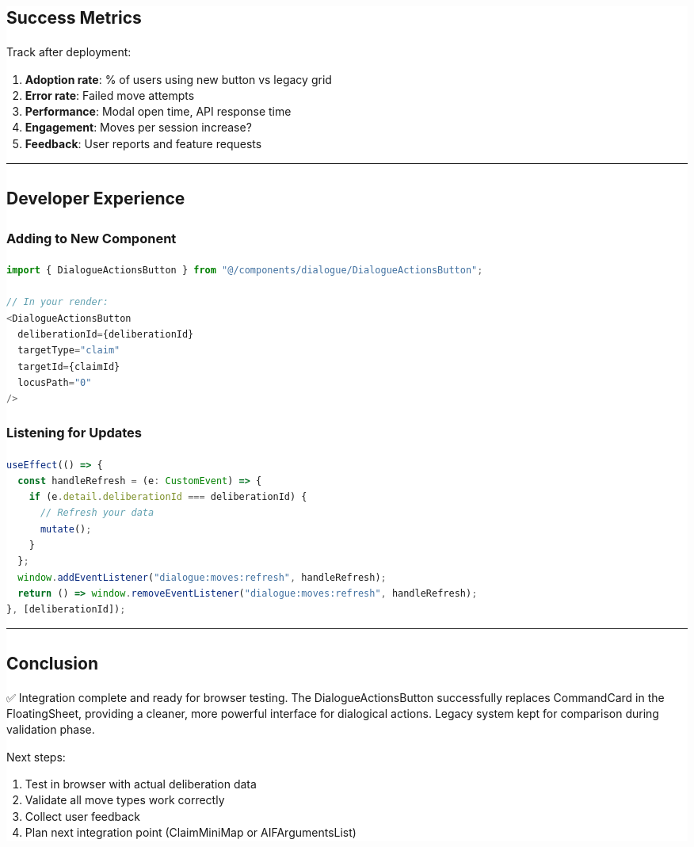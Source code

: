 ## Success Metrics

Track after deployment:
1. **Adoption rate**: % of users using new button vs legacy grid
2. **Error rate**: Failed move attempts
3. **Performance**: Modal open time, API response time
4. **Engagement**: Moves per session increase?
5. **Feedback**: User reports and feature requests

---

## Developer Experience

### Adding to New Component
```typescript
import { DialogueActionsButton } from "@/components/dialogue/DialogueActionsButton";

// In your render:
<DialogueActionsButton
  deliberationId={deliberationId}
  targetType="claim"
  targetId={claimId}
  locusPath="0"
/>
```

### Listening for Updates
```typescript
useEffect(() => {
  const handleRefresh = (e: CustomEvent) => {
    if (e.detail.deliberationId === deliberationId) {
      // Refresh your data
      mutate();
    }
  };
  window.addEventListener("dialogue:moves:refresh", handleRefresh);
  return () => window.removeEventListener("dialogue:moves:refresh", handleRefresh);
}, [deliberationId]);
```

---

## Conclusion

✅ Integration complete and ready for browser testing. The DialogueActionsButton successfully replaces CommandCard in the FloatingSheet, providing a cleaner, more powerful interface for dialogical actions. Legacy system kept for comparison during validation phase.

Next steps:
1. Test in browser with actual deliberation data
2. Validate all move types work correctly
3. Collect user feedback
4. Plan next integration point (ClaimMiniMap or AIFArgumentsList)
